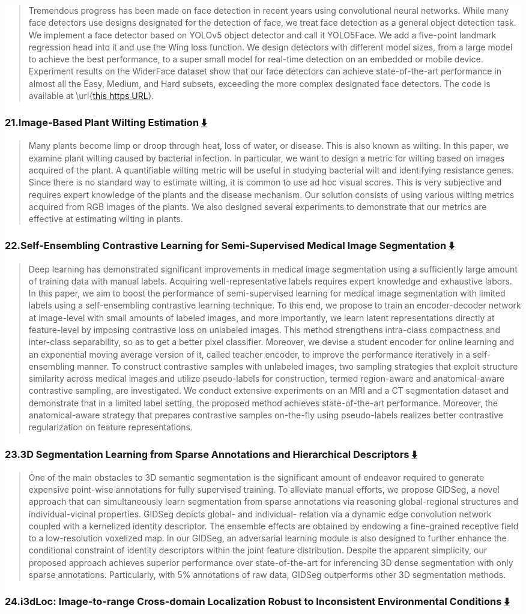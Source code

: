 >  Tremendous progress has been made on face detection in recent years using convolutional neural networks. While many face detectors use designs designated for the detection of face, we treat face detection as a general object detection task. We implement a face detector based on YOLOv5 object detector and call it YOLO5Face. We add a five-point landmark regression head into it and use the Wing loss function. We design detectors with different model sizes, from a large model to achieve the best performance, to a super small model for real-time detection on an embedded or mobile device. Experiment results on the WiderFace dataset show that our face detectors can achieve state-of-the-art performance in almost all the Easy, Medium, and Hard subsets, exceeding the more complex designated face detectors. The code is available at \url{<a class="link-external link-https" href="https://www.github.com/deepcam-cn/yolov5-face" rel="external noopener nofollow">this https URL</a>}.      
### 21.Image-Based Plant Wilting Estimation  [ :arrow_down: ](https://arxiv.org/pdf/2105.12926.pdf)
>  Many plants become limp or droop through heat, loss of water, or disease. This is also known as wilting. In this paper, we examine plant wilting caused by bacterial infection. In particular, we want to design a metric for wilting based on images acquired of the plant. A quantifiable wilting metric will be useful in studying bacterial wilt and identifying resistance genes. Since there is no standard way to estimate wilting, it is common to use ad hoc visual scores. This is very subjective and requires expert knowledge of the plants and the disease mechanism. Our solution consists of using various wilting metrics acquired from RGB images of the plants. We also designed several experiments to demonstrate that our metrics are effective at estimating wilting in plants.      
### 22.Self-Ensembling Contrastive Learning for Semi-Supervised Medical Image Segmentation  [ :arrow_down: ](https://arxiv.org/pdf/2105.12924.pdf)
>  Deep learning has demonstrated significant improvements in medical image segmentation using a sufficiently large amount of training data with manual labels. Acquiring well-representative labels requires expert knowledge and exhaustive labors. In this paper, we aim to boost the performance of semi-supervised learning for medical image segmentation with limited labels using a self-ensembling contrastive learning technique. To this end, we propose to train an encoder-decoder network at image-level with small amounts of labeled images, and more importantly, we learn latent representations directly at feature-level by imposing contrastive loss on unlabeled images. This method strengthens intra-class compactness and inter-class separability, so as to get a better pixel classifier. Moreover, we devise a student encoder for online learning and an exponential moving average version of it, called teacher encoder, to improve the performance iteratively in a self-ensembling manner. To construct contrastive samples with unlabeled images, two sampling strategies that exploit structure similarity across medical images and utilize pseudo-labels for construction, termed region-aware and anatomical-aware contrastive sampling, are investigated. We conduct extensive experiments on an MRI and a CT segmentation dataset and demonstrate that in a limited label setting, the proposed method achieves state-of-the-art performance. Moreover, the anatomical-aware strategy that prepares contrastive samples on-the-fly using pseudo-labels realizes better contrastive regularization on feature representations.      
### 23.3D Segmentation Learning from Sparse Annotations and Hierarchical Descriptors  [ :arrow_down: ](https://arxiv.org/pdf/2105.12885.pdf)
>  One of the main obstacles to 3D semantic segmentation is the significant amount of endeavor required to generate expensive point-wise annotations for fully supervised training. To alleviate manual efforts, we propose GIDSeg, a novel approach that can simultaneously learn segmentation from sparse annotations via reasoning global-regional structures and individual-vicinal properties. GIDSeg depicts global- and individual- relation via a dynamic edge convolution network coupled with a kernelized identity descriptor. The ensemble effects are obtained by endowing a fine-grained receptive field to a low-resolution voxelized map. In our GIDSeg, an adversarial learning module is also designed to further enhance the conditional constraint of identity descriptors within the joint feature distribution. Despite the apparent simplicity, our proposed approach achieves superior performance over state-of-the-art for inferencing 3D dense segmentation with only sparse annotations. Particularly, with $5\%$ annotations of raw data, GIDSeg outperforms other 3D segmentation methods.      
### 24.i3dLoc: Image-to-range Cross-domain Localization Robust to Inconsistent Environmental Conditions  [ :arrow_down: ](https://arxiv.org/pdf/2105.12883.pdf)